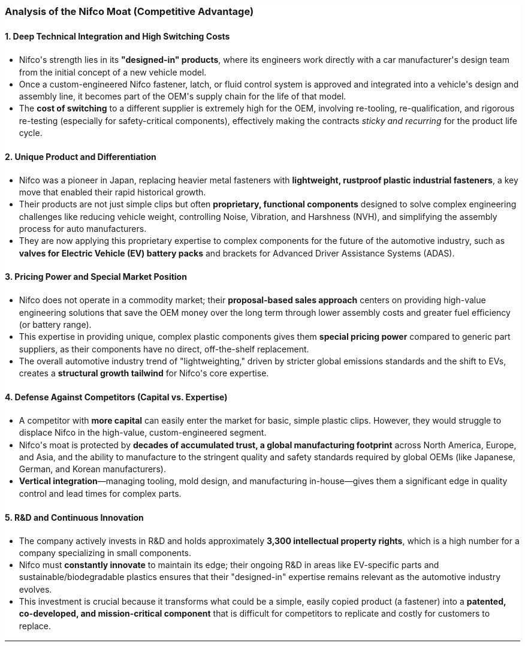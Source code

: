 ### Analysis of the Nifco Moat (Competitive Advantage)

#### 1. Deep Technical Integration and High Switching Costs

*   Nifco's strength lies in its **"designed-in" products**, where its engineers work directly with a car manufacturer's design team from the initial concept of a new vehicle model.
*   Once a custom-engineered Nifco fastener, latch, or fluid control system is approved and integrated into a vehicle's design and assembly line, it becomes part of the OEM's supply chain for the life of that model.
*   The **cost of switching** to a different supplier is extremely high for the OEM, involving re-tooling, re-qualification, and rigorous re-testing (especially for safety-critical components), effectively making the contracts *sticky and recurring* for the product life cycle.

#### 2. Unique Product and Differentiation

*   Nifco was a pioneer in Japan, replacing heavier metal fasteners with **lightweight, rustproof plastic industrial fasteners**, a key move that enabled their rapid historical growth.
*   Their products are not just simple clips but often **proprietary, functional components** designed to solve complex engineering challenges like reducing vehicle weight, controlling Noise, Vibration, and Harshness (NVH), and simplifying the assembly process for auto manufacturers.
*   They are now applying this proprietary expertise to complex components for the future of the automotive industry, such as **valves for Electric Vehicle (EV) battery packs** and brackets for Advanced Driver Assistance Systems (ADAS).

#### 3. Pricing Power and Special Market Position

*   Nifco does not operate in a commodity market; their **proposal-based sales approach** centers on providing high-value engineering solutions that save the OEM money over the long term through lower assembly costs and greater fuel efficiency (or battery range).
*   This expertise in providing unique, complex plastic components gives them **special pricing power** compared to generic part suppliers, as their components have no direct, off-the-shelf replacement.
*   The overall automotive industry trend of "lightweighting," driven by stricter global emissions standards and the shift to EVs, creates a **structural growth tailwind** for Nifco's core expertise.

#### 4. Defense Against Competitors (Capital vs. Expertise)

*   A competitor with **more capital** can easily enter the market for basic, simple plastic clips. However, they would struggle to displace Nifco in the high-value, custom-engineered segment.
*   Nifco's moat is protected by **decades of accumulated trust, a global manufacturing footprint** across North America, Europe, and Asia, and the ability to manufacture to the stringent quality and safety standards required by global OEMs (like Japanese, German, and Korean manufacturers).
*   **Vertical integration**—managing tooling, mold design, and manufacturing in-house—gives them a significant edge in quality control and lead times for complex parts.

#### 5. R&D and Continuous Innovation

*   The company actively invests in R&D and holds approximately **3,300 intellectual property rights**, which is a high number for a company specializing in small components.
*   Nifco must **constantly innovate** to maintain its edge; their ongoing R&D in areas like EV-specific parts and sustainable/biodegradable plastics ensures that their "designed-in" expertise remains relevant as the automotive industry evolves.
*   This investment is crucial because it transforms what could be a simple, easily copied product (a fastener) into a **patented, co-developed, and mission-critical component** that is difficult for competitors to replicate and costly for customers to replace.

---